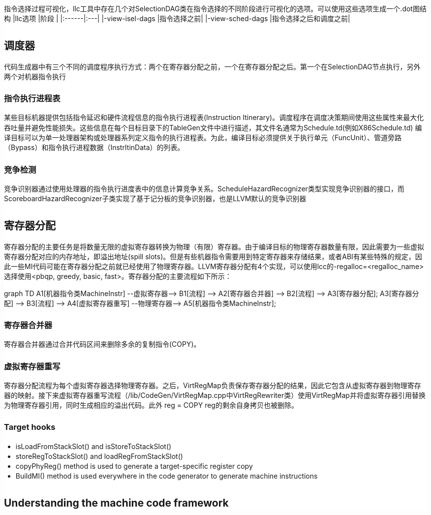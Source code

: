   指令选择过程可视化，llc工具中存在几个对SelectionDAG类在指令选择的不同阶段进行可视化的选项。可以使用这些选项生成一个.dot图结构
  |llc选项 |阶段 |
  |:------|:---|
  |-view-isel-dags |指令选择之前|
  |-view-sched-dags |指令选择之后和调度之前|
  
## 调度器

  代码生成器中有三个不同的调度程序执行方式：两个在寄存器分配之前，一个在寄存器分配之后。第一个在SelectionDAG节点执行，另外两个对机器指令执行

### 指令执行进程表

  某些目标机器提供包括指令延迟和硬件流程信息的指令执行进程表(Instruction Itinerary)。调度程序在调度决策期间使用这些属性来最大化吞吐量并避免性能损失。这些信息在每个目标目录下的TableGen文件中进行描述，其文件名通常为<Target>Schedule.td(例如X86Schedule.td)
  编译目标可以为单一处理器架构或处理器系列定义指令的执行进程表。为此，编译目标必须提供关于执行单元（FuncUnit）、管道旁路（Bypass）和指令执行进程数据（InstrItinData）的列表。

### 竞争检测

  竞争识别器通过使用处理器的指令执行进度表中的信息计算竞争关系。ScheduleHazardRecognizer类型实现竞争识别器的接口，而ScoreboardHazardRecognizer子类实现了基于记分板的竞争识别器，也是LLVM默认的竞争识别器

## 寄存器分配

  寄存器分配的主要任务是将数量无限的虚拟寄存器转换为物理（有限）寄存器。由于编译目标的物理寄存器数量有限，因此需要为一些虚拟寄存器分配对应的内存地址，即溢出地址(spill slots)。但是有些机器指令需要用到特定寄存器来存储结果，或者ABI有某些特殊的规定，因此一些MI代码可能在寄存器分配之前就已经使用了物理寄存器。LLVM寄存器分配有4个实现，可以使用lcc的-regalloc=<regalloc_name>选择使用<pbqp, greedy, basic, fast>。寄存器分配的主要流程如下所示：
  
  <div class="mermaid">
  graph TD
    A1[机器指令类MachineInstr] --虚拟寄存器--> B1[流程] --> A2[寄存器合并器] --> B2[流程] --> A3[寄存器分配];
    A3[寄存器分配] --> B3[流程] --> A4[虚拟寄存器重写] --物理寄存器--> A5[机器指令类MachineInstr];
  </div>

### 寄存器合并器

  寄存器合并器通过合并代码区间来删除多余的复制指令(COPY)。
  
### 虚拟寄存器重写

  寄存器分配流程为每个虚拟寄存器选择物理寄存器。之后，VirtRegMap负责保存寄存器分配的结果，因此它包含从虚拟寄存器到物理寄存器的映射。接下来虚拟寄存器重写流程（/lib/CodeGen/VirtRegMap.cpp中VirtRegRewriter类）使用VirtRegMap并将虚拟寄存器引用替换为物理寄存器引用，同时生成相应的溢出代码。此外 reg = COPY reg的剩余自身拷贝也被删除。

### Target hooks

- isLoadFromStackSlot() and isStoreToStackSlot()
- storeRegToStackSlot() and loadRegFromStackSlot()
- copyPhyReg() method is used to generate a target-specific register copy
- BuildMI() method is used everywhere in the code generator to generate machine instructions

## Understanding the machine code framework
